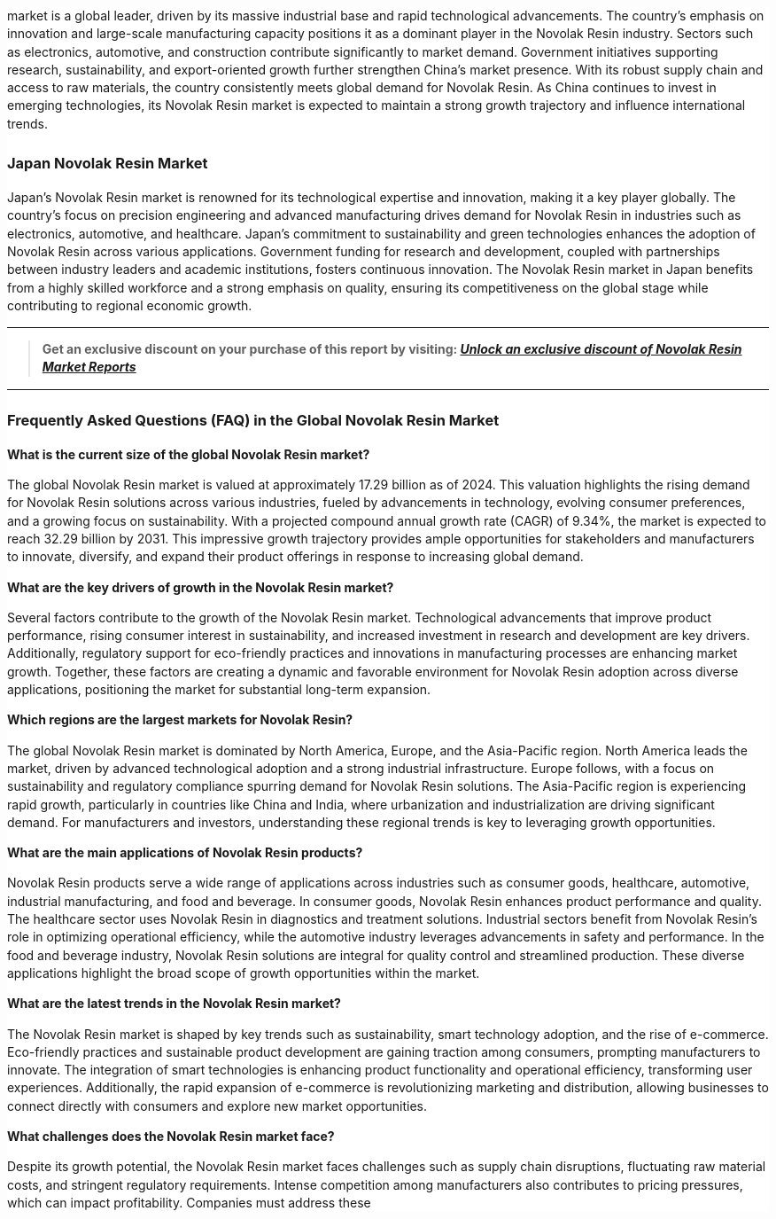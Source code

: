market is a global leader, driven by its massive industrial base and rapid technological advancements. The country&rsquo;s emphasis on innovation and large-scale manufacturing capacity positions it as a dominant player in the Novolak Resin industry. Sectors such as electronics, automotive, and construction contribute significantly to market demand. Government initiatives supporting research, sustainability, and export-oriented growth further strengthen China&rsquo;s market presence. With its robust supply chain and access to raw materials, the country consistently meets global demand for Novolak Resin. As China continues to invest in emerging technologies, its Novolak Resin market is expected to maintain a strong growth trajectory and influence international trends.</p><h3>Japan Novolak Resin Market</h3><p>Japan&rsquo;s Novolak Resin market is renowned for its technological expertise and innovation, making it a key player globally. The country&rsquo;s focus on precision engineering and advanced manufacturing drives demand for Novolak Resin in industries such as electronics, automotive, and healthcare. Japan&rsquo;s commitment to sustainability and green technologies enhances the adoption of Novolak Resin across various applications. Government funding for research and development, coupled with partnerships between industry leaders and academic institutions, fosters continuous innovation. The Novolak Resin market in Japan benefits from a highly skilled workforce and a strong emphasis on quality, ensuring its competitiveness on the global stage while contributing to regional economic growth.</p><hr /><blockquote><p><strong>Get an exclusive discount on your purchase of this report by visiting: <em><a href="://marketresearchpulse.com/ask-for-discount/51891?utm_source=Github&amp;utm_medium=021">Unlock an exclusive discount of Novolak Resin Market Reports</a></em>&nbsp;</strong></p></blockquote><hr /><h3>Frequently Asked Questions (FAQ) in the Global Novolak Resin Market</h3><p><strong>What is the current size of the global Novolak Resin market?</strong></p><p>The global Novolak Resin market is valued at approximately 17.29 billion as of 2024. This valuation highlights the rising demand for Novolak Resin solutions across various industries, fueled by advancements in technology, evolving consumer preferences, and a growing focus on sustainability. With a projected compound annual growth rate (CAGR) of 9.34%, the market is expected to reach 32.29 billion by 2031. This impressive growth trajectory provides ample opportunities for stakeholders and manufacturers to innovate, diversify, and expand their product offerings in response to increasing global demand.</p><p><strong>What are the key drivers of growth in the Novolak Resin market?</strong></p><p>Several factors contribute to the growth of the Novolak Resin market. Technological advancements that improve product performance, rising consumer interest in sustainability, and increased investment in research and development are key drivers. Additionally, regulatory support for eco-friendly practices and innovations in manufacturing processes are enhancing market growth. Together, these factors are creating a dynamic and favorable environment for Novolak Resin adoption across diverse applications, positioning the market for substantial long-term expansion.</p><p><strong>Which regions are the largest markets for Novolak Resin?</strong></p><p>The global Novolak Resin market is dominated by North America, Europe, and the Asia-Pacific region. North America leads the market, driven by advanced technological adoption and a strong industrial infrastructure. Europe follows, with a focus on sustainability and regulatory compliance spurring demand for Novolak Resin solutions. The Asia-Pacific region is experiencing rapid growth, particularly in countries like China and India, where urbanization and industrialization are driving significant demand. For manufacturers and investors, understanding these regional trends is key to leveraging growth opportunities.</p><p><strong>What are the main applications of Novolak Resin products?</strong></p><p>Novolak Resin products serve a wide range of applications across industries such as consumer goods, healthcare, automotive, industrial manufacturing, and food and beverage. In consumer goods, Novolak Resin enhances product performance and quality. The healthcare sector uses Novolak Resin in diagnostics and treatment solutions. Industrial sectors benefit from Novolak Resin&rsquo;s role in optimizing operational efficiency, while the automotive industry leverages advancements in safety and performance. In the food and beverage industry, Novolak Resin solutions are integral for quality control and streamlined production. These diverse applications highlight the broad scope of growth opportunities within the market.</p><p><strong>What are the latest trends in the Novolak Resin market?</strong></p><p>The Novolak Resin market is shaped by key trends such as sustainability, smart technology adoption, and the rise of e-commerce. Eco-friendly practices and sustainable product development are gaining traction among consumers, prompting manufacturers to innovate. The integration of smart technologies is enhancing product functionality and operational efficiency, transforming user experiences. Additionally, the rapid expansion of e-commerce is revolutionizing marketing and distribution, allowing businesses to connect directly with consumers and explore new market opportunities.</p><p><strong>What challenges does the Novolak Resin market face?</strong></p><p>Despite its growth potential, the Novolak Resin market faces challenges such as supply chain disruptions, fluctuating raw material costs, and stringent regulatory requirements. Intense competition among manufacturers also contributes to pricing pressures, which can impact profitability. Companies must address these